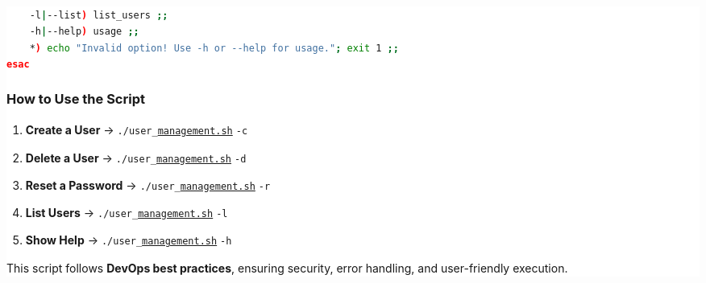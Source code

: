```bash
    -l|--list) list_users ;;
    -h|--help) usage ;;
    *) echo "Invalid option! Use -h or --help for usage."; exit 1 ;;
esac
```

### **How to Use the Script**

1. **Create a User** → `./user_`[`management.sh`](http://management.sh) `-c`
    
2. **Delete a User** → `./user_`[`management.sh`](http://management.sh) `-d`
    
3. **Reset a Password** → `./user_`[`management.sh`](http://management.sh) `-r`
    
4. **List Users** → `./user_`[`management.sh`](http://management.sh) `-l`
    
5. **Show Help** → `./user_`[`management.sh`](http://management.sh) `-h`
    

This script follows **DevOps best practices**, ensuring security, error handling, and user-friendly execution.
